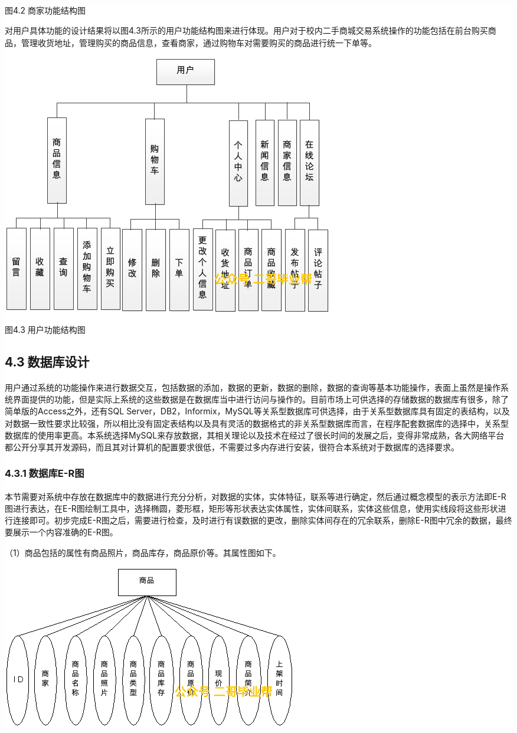 图4.2 商家功能结构图

对用户具体功能的设计结果将以图4.3所示的用户功能结构图来进行体现。用户对于校内二手商城交易系统操作的功能包括在前台购买商品，管理收货地址，管理购买的商品信息，查看商家，通过购物车对需要购买的商品进行统一下单等。

![](/md/blog.009.png)

图4.3 用户功能结构图
## 4.3 数据库设计
用户通过系统的功能操作来进行数据交互，包括数据的添加，数据的更新，数据的删除，数据的查询等基本功能操作，表面上虽然是操作系统界面提供的功能，但是实际上系统的这些数据是在数据库当中进行访问与操作的。目前市场上可供选择的存储数据的数据库有很多，除了简单版的Access之外，还有SQL Server，DB2，Informix，MySQL等关系型数据库可供选择，由于关系型数据库具有固定的表结构，以及对数据一致性要求比较强，所以相比没有固定表结构以及具有灵活的数据格式的非关系型数据库而言，在程序配套数据库的选择中，关系型数据库的使用率更高。本系统选择MySQL来存放数据，其相关理论以及技术在经过了很长时间的发展之后，变得非常成熟，各大网络平台都公开分享其开发源码，而且其对计算机的配置要求很低，不需要过多内存进行安装，很符合本系统对于数据库的选择要求。
### 4.3.1 数据库E-R图
本节需要对系统中存放在数据库中的数据进行充分分析，对数据的实体，实体特征，联系等进行确定，然后通过概念模型的表示方法即E-R图进行表达，在E-R图绘制工具中，选择椭圆，菱形框，矩形等形状表达实体属性，实体间联系，实体这些信息，使用实线段将这些形状进行连接即可。初步完成E-R图之后，需要进行检查，及时进行有误数据的更改，删除实体间存在的冗余联系，删除E-R图中冗余的数据，最终要展示一个内容准确的E-R图。

（1）商品包括的属性有商品照片，商品库存，商品原价等。其属性图如下。

![](/md/blog.010.png)
